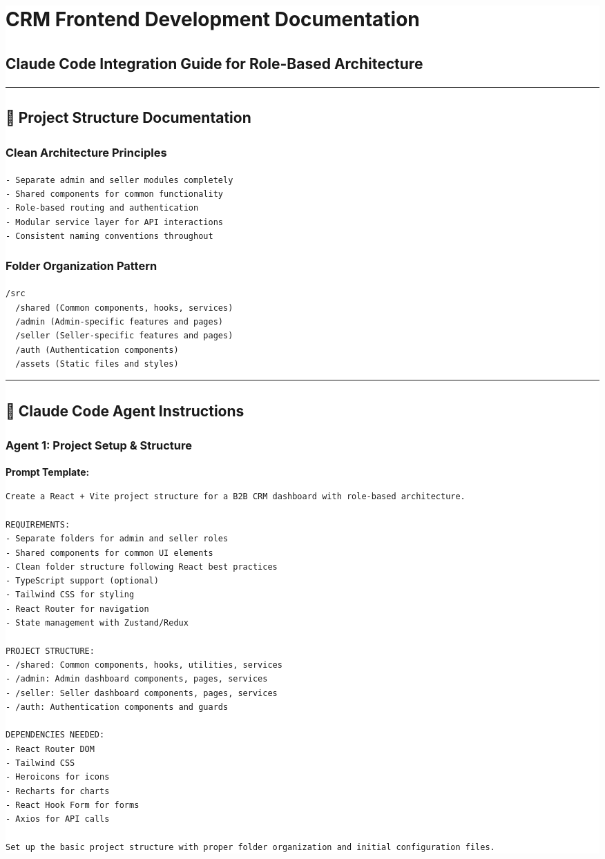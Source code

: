 # CRM Frontend Development Documentation
## Claude Code Integration Guide for Role-Based Architecture

---

## **📁 Project Structure Documentation**

### **Clean Architecture Principles**
```
- Separate admin and seller modules completely
- Shared components for common functionality
- Role-based routing and authentication
- Modular service layer for API interactions
- Consistent naming conventions throughout
```

### **Folder Organization Pattern**
```
/src
  /shared (Common components, hooks, services)
  /admin (Admin-specific features and pages)
  /seller (Seller-specific features and pages)
  /auth (Authentication components)
  /assets (Static files and styles)
```

---

## **🎯 Claude Code Agent Instructions**

### **Agent 1: Project Setup & Structure**

**Prompt Template:**
```
Create a React + Vite project structure for a B2B CRM dashboard with role-based architecture.

REQUIREMENTS:
- Separate folders for admin and seller roles
- Shared components for common UI elements
- Clean folder structure following React best practices
- TypeScript support (optional)
- Tailwind CSS for styling
- React Router for navigation
- State management with Zustand/Redux

PROJECT STRUCTURE:
- /shared: Common components, hooks, utilities, services
- /admin: Admin dashboard components, pages, services
- /seller: Seller dashboard components, pages, services
- /auth: Authentication components and guards

DEPENDENCIES NEEDED:
- React Router DOM
- Tailwind CSS
- Heroicons for icons
- Recharts for charts
- React Hook Form for forms
- Axios for API calls

Set up the basic project structure with proper folder organization and initial configuration files.
```